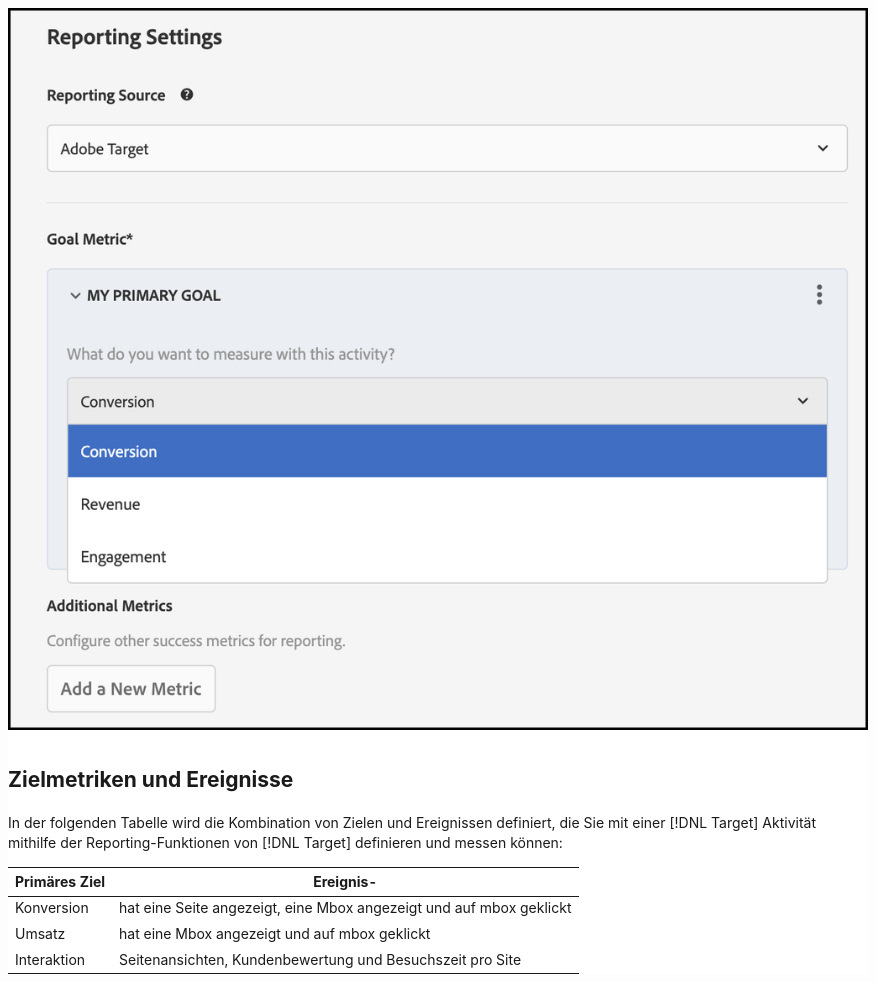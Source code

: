    ![ALT-Bild](./assets/report-settings.png)

## Zielmetriken und Ereignisse

In der folgenden Tabelle wird die Kombination von Zielen und Ereignissen definiert, die Sie mit einer [!DNL Target] Aktivität mithilfe der Reporting-Funktionen von [!DNL Target] definieren und messen können:

| Primäres Ziel | Ereignis- |
| --- | --- |
| Konversion | hat eine Seite angezeigt, eine Mbox angezeigt und auf mbox geklickt |
| Umsatz | hat eine Mbox angezeigt und auf mbox geklickt |
| Interaktion | Seitenansichten, Kundenbewertung und Besuchszeit pro Site |
